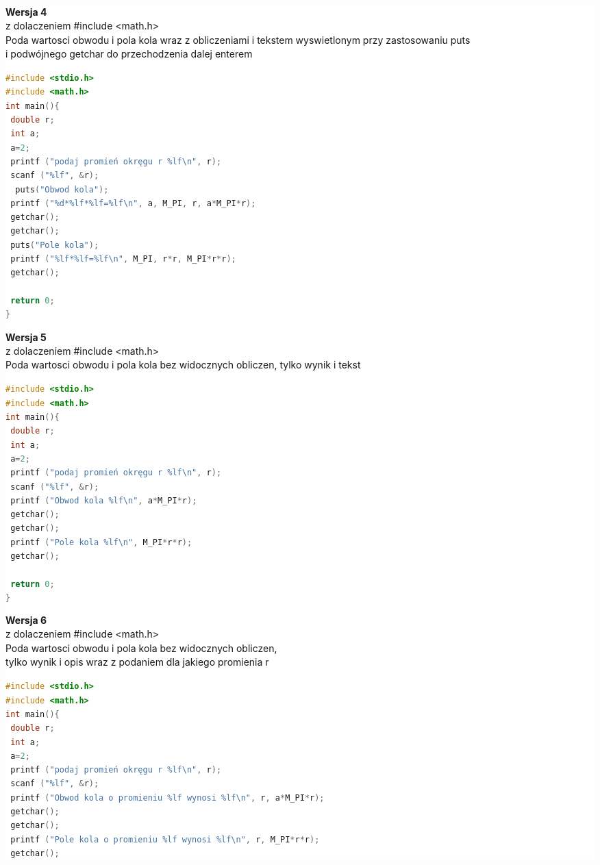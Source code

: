 <b>Wersja 4</b><br>
z dolaczeniem #include <math.h><br>
Poda wartosci obwodu i pola kola wraz z obliczeniami i tekstem wyswietlonym przy zastosowaniu puts <br>i podwójnego getchar do przechodzenia dalej enterem
```c
#include <stdio.h>
#include <math.h>
int main(){
 double r;
 int a;
 a=2;
 printf ("podaj promień okręgu r %lf\n", r);
 scanf ("%lf", &r);
  puts("Obwod kola");
 printf ("%d*%lf*%lf=%lf\n", a, M_PI, r, a*M_PI*r);
 getchar();
 getchar();
 puts("Pole kola");
 printf ("%lf*%lf=%lf\n", M_PI, r*r, M_PI*r*r);
 getchar();

 return 0;
}
```

<b>Wersja 5</b><br> 
z dolaczeniem #include <math.h><br>
Poda wartosci obwodu i pola kola bez widocznych obliczen, tylko wynik i tekst
```c
#include <stdio.h>
#include <math.h>
int main(){
 double r;
 int a;
 a=2;
 printf ("podaj promień okręgu r %lf\n", r);
 scanf ("%lf", &r);
 printf ("Obwod kola %lf\n", a*M_PI*r);
 getchar();
 getchar();
 printf ("Pole kola %lf\n", M_PI*r*r);
 getchar();

 return 0;
}
```

<b>Wersja 6</b><br>
z dolaczeniem #include <math.h><br>
Poda wartosci obwodu i pola kola bez widocznych obliczen, <br>tylko wynik i opis wraz z podaniem dla jakiego promienia r
```c
#include <stdio.h>
#include <math.h>
int main(){
 double r;
 int a;
 a=2;
 printf ("podaj promień okręgu r %lf\n", r);
 scanf ("%lf", &r);
 printf ("Obwod kola o promieniu %lf wynosi %lf\n", r, a*M_PI*r);
 getchar();
 getchar();
 printf ("Pole kola o promieniu %lf wynosi %lf\n", r, M_PI*r*r);
 getchar();
```